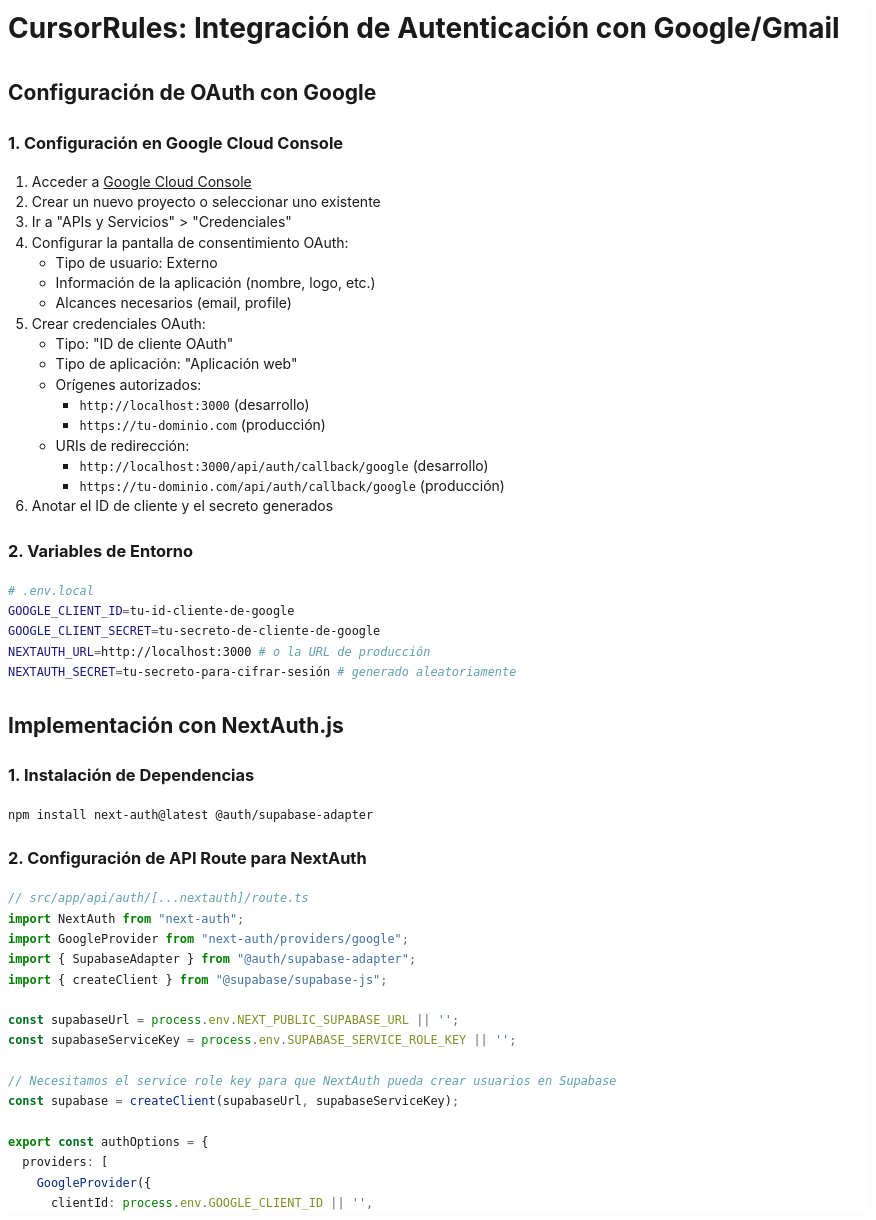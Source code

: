 # CursorRules: Integración de Autenticación con Google/Gmail

## Configuración de OAuth con Google

### 1. Configuración en Google Cloud Console

1. Acceder a [Google Cloud Console](https://console.cloud.google.com/)
2. Crear un nuevo proyecto o seleccionar uno existente
3. Ir a "APIs y Servicios" > "Credenciales"
4. Configurar la pantalla de consentimiento OAuth:
   - Tipo de usuario: Externo
   - Información de la aplicación (nombre, logo, etc.)
   - Alcances necesarios (email, profile)
5. Crear credenciales OAuth:
   - Tipo: "ID de cliente OAuth"
   - Tipo de aplicación: "Aplicación web"
   - Orígenes autorizados:
     - `http://localhost:3000` (desarrollo)
     - `https://tu-dominio.com` (producción)
   - URIs de redirección:
     - `http://localhost:3000/api/auth/callback/google` (desarrollo)
     - `https://tu-dominio.com/api/auth/callback/google` (producción)
6. Anotar el ID de cliente y el secreto generados

### 2. Variables de Entorno

```bash
# .env.local
GOOGLE_CLIENT_ID=tu-id-cliente-de-google
GOOGLE_CLIENT_SECRET=tu-secreto-de-cliente-de-google
NEXTAUTH_URL=http://localhost:3000 # o la URL de producción
NEXTAUTH_SECRET=tu-secreto-para-cifrar-sesión # generado aleatoriamente
```

## Implementación con NextAuth.js

### 1. Instalación de Dependencias

```bash
npm install next-auth@latest @auth/supabase-adapter
```

### 2. Configuración de API Route para NextAuth

```typescript
// src/app/api/auth/[...nextauth]/route.ts
import NextAuth from "next-auth";
import GoogleProvider from "next-auth/providers/google";
import { SupabaseAdapter } from "@auth/supabase-adapter";
import { createClient } from "@supabase/supabase-js";

const supabaseUrl = process.env.NEXT_PUBLIC_SUPABASE_URL || '';
const supabaseServiceKey = process.env.SUPABASE_SERVICE_ROLE_KEY || '';

// Necesitamos el service role key para que NextAuth pueda crear usuarios en Supabase
const supabase = createClient(supabaseUrl, supabaseServiceKey);

export const authOptions = {
  providers: [
    GoogleProvider({
      clientId: process.env.GOOGLE_CLIENT_ID || '',
```